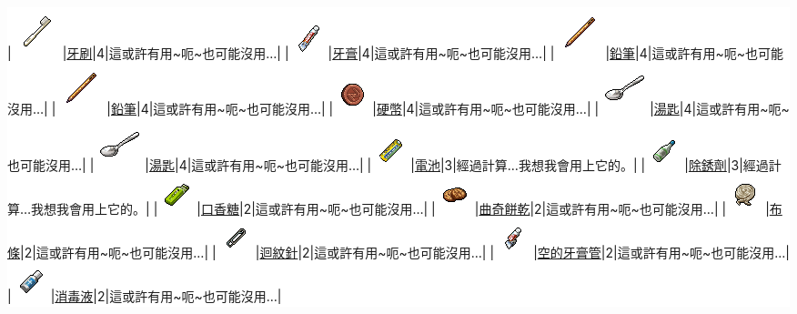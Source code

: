 |![img](images/item_pic_YS.png)|[牙刷](道具.md#牙刷)|4|這或許有用\~呃\~也可能沒用…|
|![img](images/item_pic_YG.png)|[牙膏](道具.md#牙膏)|4|這或許有用\~呃\~也可能沒用…|
|![img](images/item_pic_QB.png)|[鉛筆](道具.md#鉛筆)|4|這或許有用\~呃\~也可能沒用…|
|![img](images/item_pic_QB.png)|[鉛筆](道具.md#鉛筆)|4|這或許有用\~呃\~也可能沒用…|
|![img](images/item_pic_YB.png)|[硬幣](道具.md#硬幣)|4|這或許有用\~呃\~也可能沒用…|
|![img](images/item_pic_TC.png)|[湯匙](道具.md#湯匙)|4|這或許有用\~呃\~也可能沒用…|
|![img](images/item_pic_TC.png)|[湯匙](道具.md#湯匙)|4|這或許有用\~呃\~也可能沒用…|
|![img](images/item_pic_DC.png)|[電池](道具.md#電池)|3|經過計算…我想我會用上它的。|
|![img](images/item_pic_CXJ.png)|[除銹劑](道具.md#除銹劑)|3|經過計算…我想我會用上它的。|
|![img](images/item_pic_KXT.png)|[口香糖](道具.md#口香糖)|2|這或許有用\~呃\~也可能沒用…|
|![img](images/item_pic_QQBG.png)|[曲奇餅乾](道具.md#曲奇餅乾)|2|這或許有用\~呃\~也可能沒用…|
|![img](images/item_pic_BT.png)|[布條](道具.md#布條)|2|這或許有用\~呃\~也可能沒用…|
|![img](images/item_pic_HXZ.png)|[迴紋針](道具.md#迴紋針)|2|這或許有用\~呃\~也可能沒用…|
|![img](images/item_pic_KDYGG.png)|[空的牙膏管](道具.md#空的牙膏管)|2|這或許有用\~呃\~也可能沒用…|
|![img](images/item_pic_XDY.png)|[消毒液](道具.md#消毒液)|2|這或許有用\~呃\~也可能沒用…|